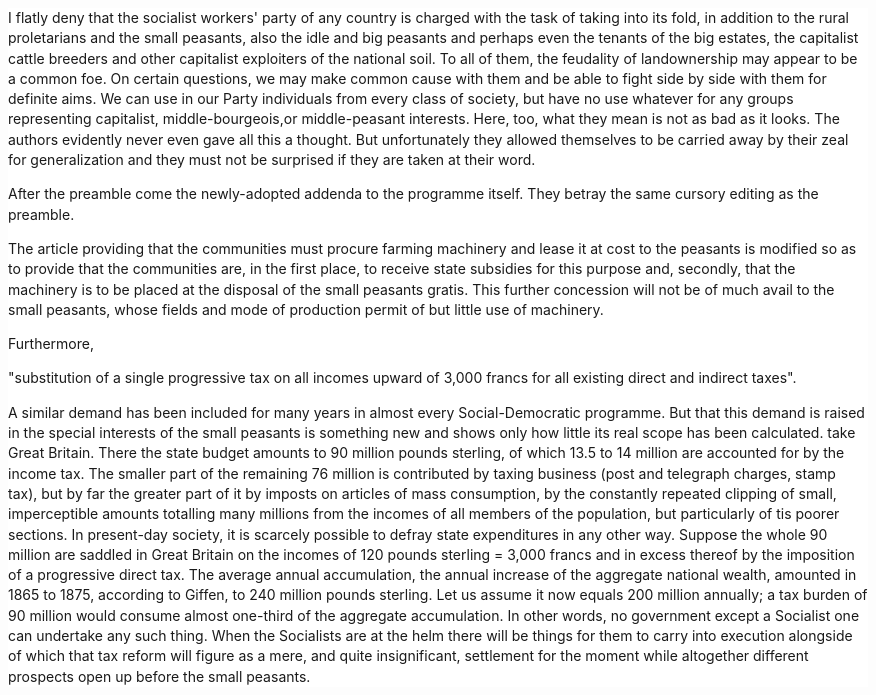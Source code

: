I flatly deny that the socialist workers\' party of any country is
charged with the task of taking into its fold, in addition to the rural
proletarians and the small peasants, also the idle and big peasants and
perhaps even the tenants of the big estates, the capitalist cattle
breeders and other capitalist exploiters of the national soil. To all of
them, the feudality of landownership may appear to be a common foe. On
certain questions, we may make common cause with them and be able to
fight side by side with them for definite aims. We can use in our Party
individuals from every class of society, but have no use whatever for
any groups representing capitalist, middle-bourgeois,or middle-peasant
interests. Here, too, what they mean is not as bad as it looks. The
authors evidently never even gave all this a thought. But unfortunately
they allowed themselves to be carried away by their zeal for
generalization and they must not be surprised if they are taken at their
word.

After the preamble come the newly-adopted addenda to the programme
itself. They betray the same cursory editing as the preamble.

The article providing that the communities must procure farming
machinery and lease it at cost to the peasants is modified so as to
provide that the communities are, in the first place, to receive state
subsidies for this purpose and, secondly, that the machinery is to be
placed at the disposal of the small peasants gratis. This further
concession will not be of much avail to the small peasants, whose fields
and mode of production permit of but little use of machinery.

Furthermore,

\"substitution of a single progressive tax on all incomes upward of
3,000 francs for all existing direct and indirect taxes\".

A similar demand has been included for many years in almost every
Social-Democratic programme. But that this demand is raised in the
special interests of the small peasants is something new and shows only
how little its real scope has been calculated. take Great Britain. There
the state budget amounts to 90 million pounds sterling, of which 13.5 to
14 million are accounted for by the income tax. The smaller part of the
remaining 76 million is contributed by taxing business (post and
telegraph charges, stamp tax), but by far the greater part of it by
imposts on articles of mass consumption, by the constantly repeated
clipping of small, imperceptible amounts totalling many millions from
the incomes of all members of the population, but particularly of tis
poorer sections. In present-day society, it is scarcely possible to
defray state expenditures in any other way. Suppose the whole 90 million
are saddled in Great Britain on the incomes of 120 pounds sterling =
3,000 francs and in excess thereof by the imposition of a progressive
direct tax. The average annual accumulation, the annual increase of the
aggregate national wealth, amounted in 1865 to 1875, according to
Giffen, to 240 million pounds sterling. Let us assume it now equals 200
million annually; a tax burden of 90 million would consume almost
one-third of the aggregate accumulation. In other words, no government
except a Socialist one can undertake any such thing. When the Socialists
are at the helm there will be things for them to carry into execution
alongside of which that tax reform will figure as a mere, and quite
insignificant, settlement for the moment while altogether different
prospects open up before the small peasants.
